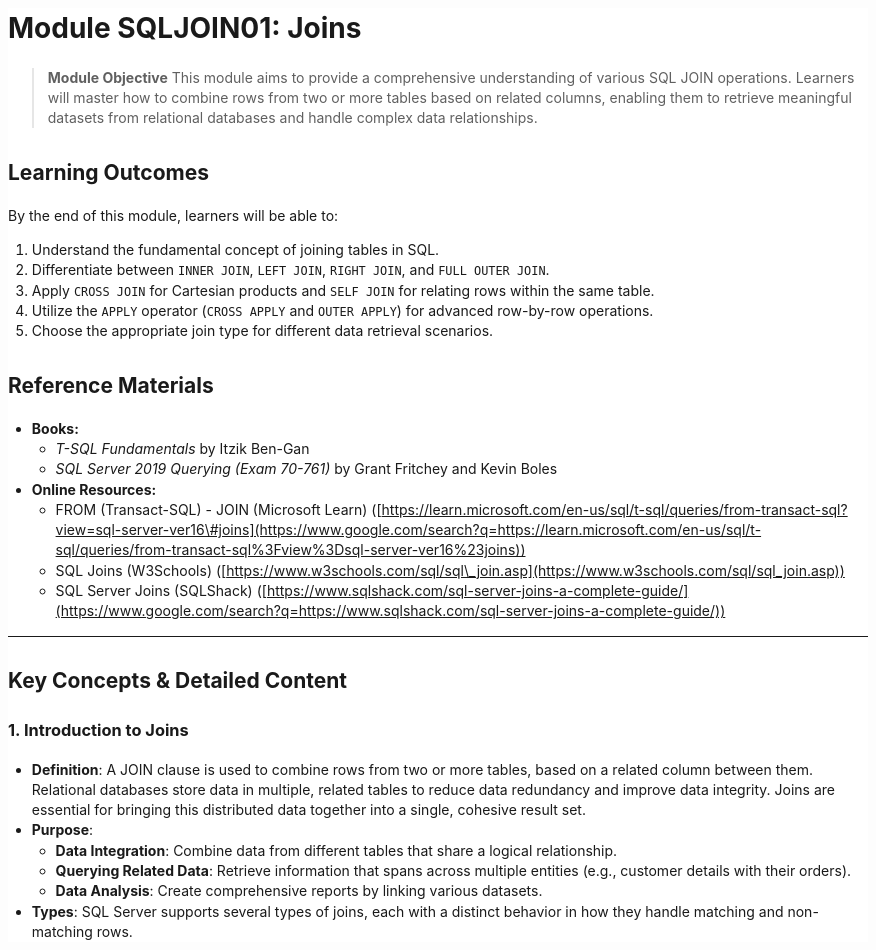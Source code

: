 # Module SQLJOIN01: **Joins**

> **Module Objective**
> This module aims to provide a comprehensive understanding of various SQL JOIN operations. Learners will master how to combine rows from two or more tables based on related columns, enabling them to retrieve meaningful datasets from relational databases and handle complex data relationships.

## Learning Outcomes

By the end of this module, learners will be able to:

1.  Understand the fundamental concept of joining tables in SQL.
2.  Differentiate between `INNER JOIN`, `LEFT JOIN`, `RIGHT JOIN`, and `FULL OUTER JOIN`.
3.  Apply `CROSS JOIN` for Cartesian products and `SELF JOIN` for relating rows within the same table.
4.  Utilize the `APPLY` operator (`CROSS APPLY` and `OUTER APPLY`) for advanced row-by-row operations.
5.  Choose the appropriate join type for different data retrieval scenarios.

## Reference Materials

  - **Books:**
      - *T-SQL Fundamentals* by Itzik Ben-Gan
      - *SQL Server 2019 Querying (Exam 70-761)* by Grant Fritchey and Kevin Boles
  - **Online Resources:**
      - FROM (Transact-SQL) - JOIN (Microsoft Learn) ([https://learn.microsoft.com/en-us/sql/t-sql/queries/from-transact-sql?view=sql-server-ver16\#joins](https://www.google.com/search?q=https://learn.microsoft.com/en-us/sql/t-sql/queries/from-transact-sql%3Fview%3Dsql-server-ver16%23joins))
      - SQL Joins (W3Schools) ([https://www.w3schools.com/sql/sql\_join.asp](https://www.w3schools.com/sql/sql_join.asp))
      - SQL Server Joins (SQLShack) ([https://www.sqlshack.com/sql-server-joins-a-complete-guide/](https://www.google.com/search?q=https://www.sqlshack.com/sql-server-joins-a-complete-guide/))

-----

## Key Concepts & Detailed Content

### 1\. **Introduction to Joins**

  - **Definition**: A JOIN clause is used to combine rows from two or more tables, based on a related column between them. Relational databases store data in multiple, related tables to reduce data redundancy and improve data integrity. Joins are essential for bringing this distributed data together into a single, cohesive result set.
  - **Purpose**:
      - **Data Integration**: Combine data from different tables that share a logical relationship.
      - **Querying Related Data**: Retrieve information that spans across multiple entities (e.g., customer details with their orders).
      - **Data Analysis**: Create comprehensive reports by linking various datasets.
  - **Types**: SQL Server supports several types of joins, each with a distinct behavior in how they handle matching and non-matching rows.
